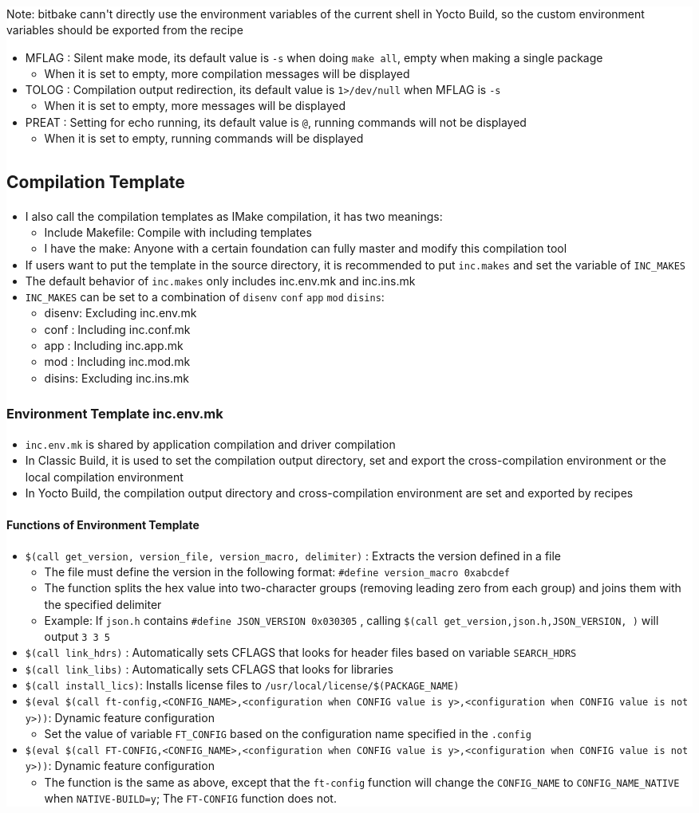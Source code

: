 Note: bitbake cann't directly use the environment variables of the current shell in Yocto Build, so the custom environment variables should be exported from the recipe

* MFLAG             : Silent make mode, its default value is `-s` when doing `make all`, empty when making a single package
    * When it is set to empty, more compilation messages will be displayed
* TOLOG             : Compilation output redirection, its default value is `1>/dev/null` when MFLAG is `-s`
    * When it is set to empty, more messages will be displayed
* PREAT             : Setting for echo running, its default value is `@`, running commands will not be displayed
    * When it is set to empty, running commands will be displayed

## Compilation Template

* I also call the compilation templates as IMake compilation, it has two meanings:
    * Include Makefile: Compile with including templates
    * I have the make: Anyone with a certain foundation can fully master and modify this compilation tool
* If users want to put the template in the source directory, it is recommended to put `inc.makes` and set the variable of `INC_MAKES`
* The default behavior of `inc.makes` only includes inc.env.mk and inc.ins.mk
* `INC_MAKES` can be set to a combination of `disenv` `conf` `app` `mod` `disins`:
    * disenv: Excluding inc.env.mk
    * conf  : Including inc.conf.mk
    * app   : Including inc.app.mk
    * mod   : Including inc.mod.mk
    * disins: Excluding inc.ins.mk


### Environment Template inc.env.mk

* `inc.env.mk` is shared by application compilation and driver compilation
* In Classic Build, it is used to set the compilation output directory, set and export the cross-compilation environment or the local compilation environment
* In Yocto Build, the compilation output directory and cross-compilation environment are set and exported by recipes


#### Functions of Environment Template

* `$(call get_version, version_file, version_macro, delimiter)` : Extracts the version defined in a file
    * The file must define the version in the following format: `#define version_macro 0xabcdef`
    * The function splits the hex value into two-character groups (removing leading zero from each group) and joins them with the specified delimiter
    * Example: If `json.h` contains `#define JSON_VERSION 0x030305` , calling `$(call get_version,json.h,JSON_VERSION, )` will output `3 3 5`
* `$(call link_hdrs)`   : Automatically sets CFLAGS that looks for header files based on variable `SEARCH_HDRS`
* `$(call link_libs)`   : Automatically sets CFLAGS that looks for libraries
* `$(call install_lics)`: Installs license files to `/usr/local/license/$(PACKAGE_NAME)`
* `$(eval $(call ft-config,<CONFIG_NAME>,<configuration when CONFIG value is y>,<configuration when CONFIG value is not y>))`: Dynamic feature configuration
    * Set the value of variable `FT_CONFIG` based on the configuration name specified in the `.config`
* `$(eval $(call FT-CONFIG,<CONFIG_NAME>,<configuration when CONFIG value is y>,<configuration when CONFIG value is not y>))`: Dynamic feature configuration
    * The function is the same as above, except that the `ft-config` function will change the `CONFIG_NAME` to `CONFIG_NAME_NATIVE` when `NATIVE-BUILD=y`; The `FT-CONFIG` function does not.
